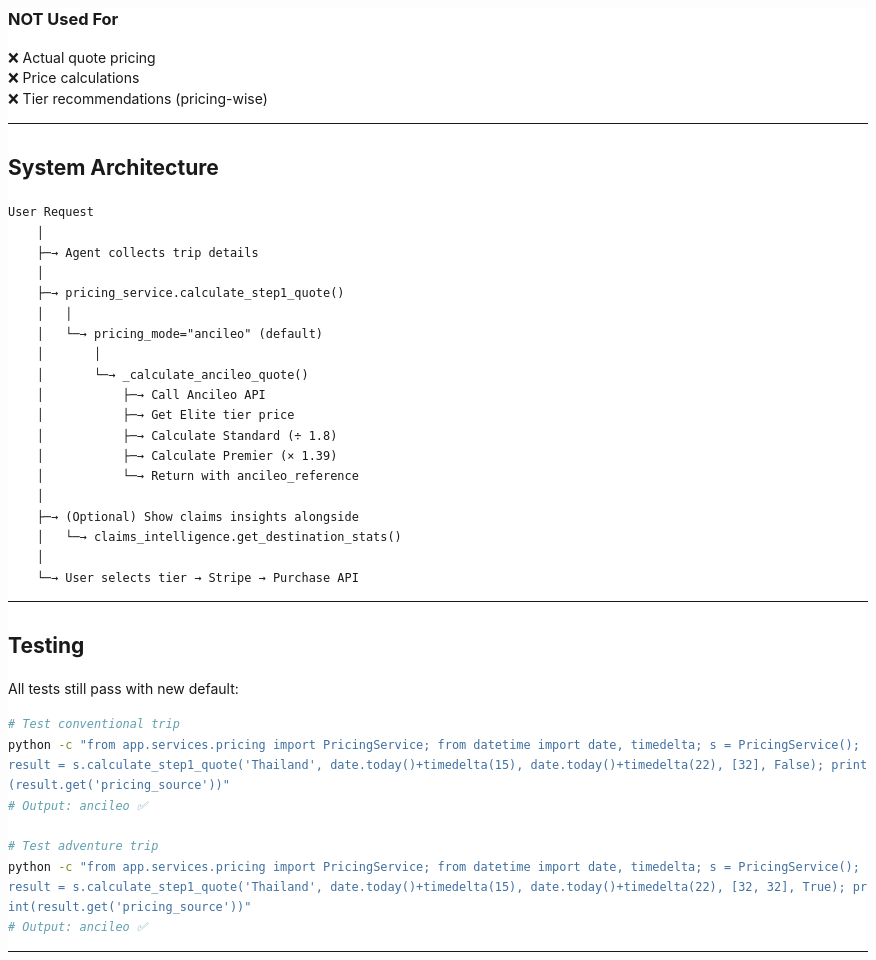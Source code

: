 ### NOT Used For

❌ Actual quote pricing  
❌ Price calculations  
❌ Tier recommendations (pricing-wise)  

---

## System Architecture

```
User Request
    │
    ├─→ Agent collects trip details
    │
    ├─→ pricing_service.calculate_step1_quote()
    │   │
    │   └─→ pricing_mode="ancileo" (default)
    │       │
    │       └─→ _calculate_ancileo_quote()
    │           ├─→ Call Ancileo API
    │           ├─→ Get Elite tier price
    │           ├─→ Calculate Standard (÷ 1.8)
    │           ├─→ Calculate Premier (× 1.39)
    │           └─→ Return with ancileo_reference
    │
    ├─→ (Optional) Show claims insights alongside
    │   └─→ claims_intelligence.get_destination_stats()
    │
    └─→ User selects tier → Stripe → Purchase API
```

---

## Testing

All tests still pass with new default:

```bash
# Test conventional trip
python -c "from app.services.pricing import PricingService; from datetime import date, timedelta; s = PricingService(); result = s.calculate_step1_quote('Thailand', date.today()+timedelta(15), date.today()+timedelta(22), [32], False); print(result.get('pricing_source'))"
# Output: ancileo ✅

# Test adventure trip
python -c "from app.services.pricing import PricingService; from datetime import date, timedelta; s = PricingService(); result = s.calculate_step1_quote('Thailand', date.today()+timedelta(15), date.today()+timedelta(22), [32, 32], True); print(result.get('pricing_source'))"
# Output: ancileo ✅
```

---
